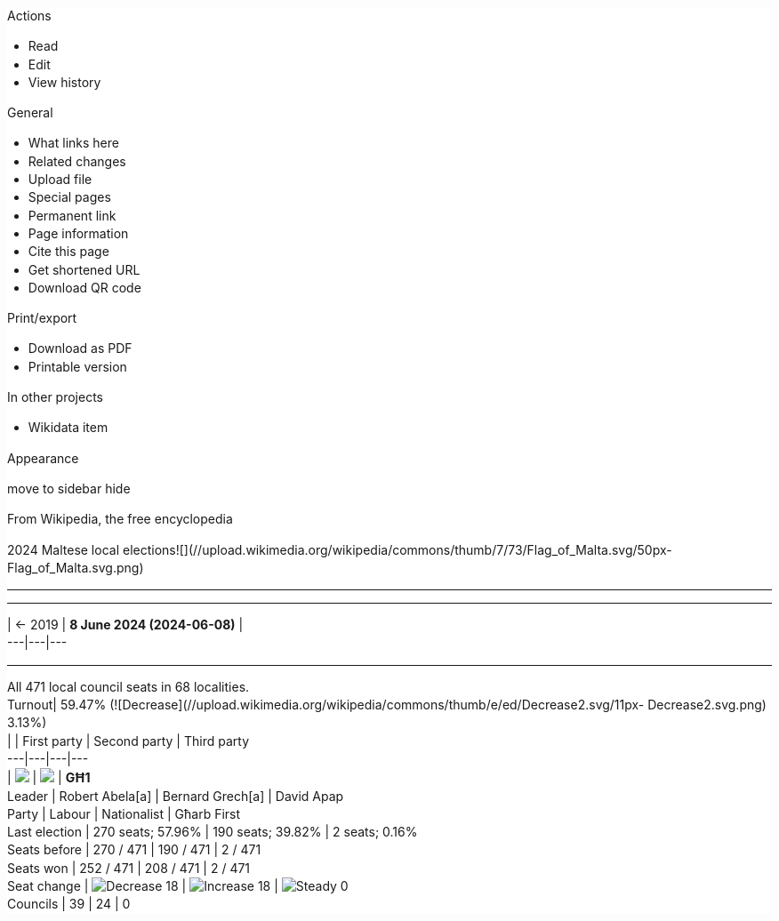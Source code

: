 Actions

  * Read
  * Edit
  * View history

General

  * What links here
  * Related changes
  * Upload file
  * Special pages
  * Permanent link
  * Page information
  * Cite this page
  * Get shortened URL
  * Download QR code

Print/export

  * Download as PDF
  * Printable version

In other projects

  * Wikidata item

Appearance

move to sidebar hide

From Wikipedia, the free encyclopedia

2024 Maltese local
elections![](//upload.wikimedia.org/wikipedia/commons/thumb/7/73/Flag_of_Malta.svg/50px-
Flag_of_Malta.svg.png)

* * *  
  
---  
| <- 2019 | **8 June 2024 (2024-06-08)** |   
---|---|---  
  
* * *

All 471 local council seats in 68 localities.  
Turnout| 59.47%
(![Decrease](//upload.wikimedia.org/wikipedia/commons/thumb/e/ed/Decrease2.svg/11px-
Decrease2.svg.png) 3.13%)  
|  | First party  | Second party  | Third party   
---|---|---|---  
| ![](//upload.wikimedia.org/wikipedia/commons/thumb/b/bf/Robert_Abela_2022.jpg/112px-Robert_Abela_2022.jpg) | ![](//upload.wikimedia.org/wikipedia/commons/thumb/b/be/Bernard_Grech_in_2022.jpg/104px-Bernard_Grech_in_2022.jpg) |  **GĦ1**  
Leader  | Robert Abela[a] | Bernard Grech[a] | David Apap   
Party  | Labour | Nationalist | Għarb First  
Last election  | 270 seats; 57.96%  | 190 seats; 39.82%  | 2 seats; 0.16%   
Seats before  | 270 / 471 | 190 / 471 | 2 / 471  
Seats won  | 252 / 471 | 208 / 471 | 2 / 471  
Seat change  | ![Decrease](//upload.wikimedia.org/wikipedia/commons/thumb/e/ed/Decrease2.svg/11px-Decrease2.svg.png) 18  | ![Increase](//upload.wikimedia.org/wikipedia/commons/thumb/b/b0/Increase2.svg/11px-Increase2.svg.png) 18  | ![Steady](//upload.wikimedia.org/wikipedia/commons/thumb/9/96/Steady2.svg/11px-Steady2.svg.png) 0   
Councils  | 39  | 24  | 0   
  